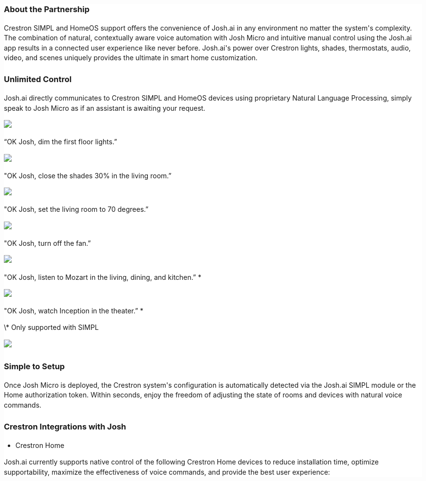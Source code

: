 ### About the Partnership

Crestron SIMPL and HomeOS support offers the convenience of Josh.ai in any environment no matter the system's complexity. The combination of natural, contextually aware voice automation with Josh Micro and intuitive manual control using the Josh.ai app results in a connected user experience like never before. Josh.ai's power over Crestron lights, shades, thermostats, audio, video, and scenes uniquely provides the ultimate in smart home customization.

### Unlimited Control

Josh.ai directly communicates to Crestron SIMPL and HomeOS devices using proprietary Natural Language Processing, simply speak to Josh Micro as if an assistant is awaiting your request.

![](https://d35408cyocioye.cloudfront.net/new3/device-icons/light-ctrl-icon-off.svg)

“OK Josh, dim the first floor lights.”

![](https://d35408cyocioye.cloudfront.net/new3/device-icons/shades-icon.svg)

"OK Josh, close the shades 30% in the living room.”

![](https://d35408cyocioye.cloudfront.net/new3/device-icons/thermostats-icon.svg)

"OK Josh, set the living room to 70 degrees.”

![](https://d35408cyocioye.cloudfront.net/new3/device-icons/fans-icon.svg)

"OK Josh, turn off the fan.”

![](https://d35408cyocioye.cloudfront.net/new3/device-icons/sound-systems-icon.svg)

"OK Josh, listen to Mozart in the living, dining, and kitchen.” \*

![](https://d35408cyocioye.cloudfront.net/new3/device-icons/tvs-icon.svg)

"OK Josh, watch Inception in the theater.” \*

\\* Only supported with SIMPL

![](https://joshai.s3.amazonaws.com/new3/brand-pages/crestron/crestron-josh-control.png)

### Simple to Setup

Once Josh Micro is deployed, the Crestron system's configuration is automatically detected via the Josh.ai SIMPL module or the Home authorization token. Within seconds, enjoy the freedom of adjusting the state of rooms and devices with natural voice commands.

### Crestron Integrations with Josh

- Crestron Home




Josh.ai currently supports native control of the following Crestron Home devices to reduce installation time, optimize supportability, maximize the effectiveness of voice commands, and provide the best user experience:
